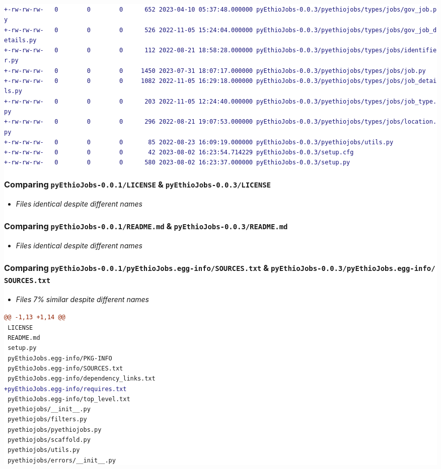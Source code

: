 ```diff
+-rw-rw-rw-   0        0        0      652 2023-04-10 05:37:48.000000 pyEthioJobs-0.0.3/pyethiojobs/types/jobs/gov_job.py
+-rw-rw-rw-   0        0        0      526 2022-11-05 15:24:04.000000 pyEthioJobs-0.0.3/pyethiojobs/types/jobs/gov_job_details.py
+-rw-rw-rw-   0        0        0      112 2022-08-21 18:58:28.000000 pyEthioJobs-0.0.3/pyethiojobs/types/jobs/identifier.py
+-rw-rw-rw-   0        0        0     1450 2023-07-31 18:07:17.000000 pyEthioJobs-0.0.3/pyethiojobs/types/jobs/job.py
+-rw-rw-rw-   0        0        0     1082 2022-11-05 16:29:18.000000 pyEthioJobs-0.0.3/pyethiojobs/types/jobs/job_details.py
+-rw-rw-rw-   0        0        0      203 2022-11-05 12:24:40.000000 pyEthioJobs-0.0.3/pyethiojobs/types/jobs/job_type.py
+-rw-rw-rw-   0        0        0      296 2022-08-21 19:07:53.000000 pyEthioJobs-0.0.3/pyethiojobs/types/jobs/location.py
+-rw-rw-rw-   0        0        0       85 2022-08-23 16:09:19.000000 pyEthioJobs-0.0.3/pyethiojobs/utils.py
+-rw-rw-rw-   0        0        0       42 2023-08-02 16:23:54.714229 pyEthioJobs-0.0.3/setup.cfg
+-rw-rw-rw-   0        0        0      580 2023-08-02 16:23:37.000000 pyEthioJobs-0.0.3/setup.py
```

### Comparing `pyEthioJobs-0.0.1/LICENSE` & `pyEthioJobs-0.0.3/LICENSE`

 * *Files identical despite different names*

### Comparing `pyEthioJobs-0.0.1/README.md` & `pyEthioJobs-0.0.3/README.md`

 * *Files identical despite different names*

### Comparing `pyEthioJobs-0.0.1/pyEthioJobs.egg-info/SOURCES.txt` & `pyEthioJobs-0.0.3/pyEthioJobs.egg-info/SOURCES.txt`

 * *Files 7% similar despite different names*

```diff
@@ -1,13 +1,14 @@
 LICENSE
 README.md
 setup.py
 pyEthioJobs.egg-info/PKG-INFO
 pyEthioJobs.egg-info/SOURCES.txt
 pyEthioJobs.egg-info/dependency_links.txt
+pyEthioJobs.egg-info/requires.txt
 pyEthioJobs.egg-info/top_level.txt
 pyethiojobs/__init__.py
 pyethiojobs/filters.py
 pyethiojobs/pyethiojobs.py
 pyethiojobs/scaffold.py
 pyethiojobs/utils.py
 pyethiojobs/errors/__init__.py
```
